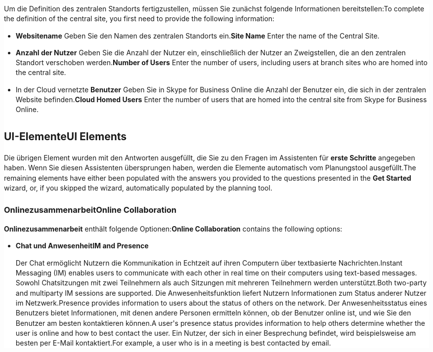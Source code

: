<span data-ttu-id="ca598-110">Um die Definition des zentralen Standorts fertigzustellen, müssen Sie zunächst folgende Informationen bereitstellen:</span><span class="sxs-lookup"><span data-stu-id="ca598-110">To complete the definition of the central site, you first need to provide the following information:</span></span>
  
- <span data-ttu-id="ca598-111">**Websitename** Geben Sie den Namen des zentralen Standorts ein.</span><span class="sxs-lookup"><span data-stu-id="ca598-111">**Site Name** Enter the name of the Central Site.</span></span>
    
- <span data-ttu-id="ca598-112">**Anzahl der Nutzer** Geben Sie die Anzahl der Nutzer ein, einschließlich der Nutzer an Zweigstellen, die an den zentralen Standort verschoben werden.</span><span class="sxs-lookup"><span data-stu-id="ca598-112">**Number of Users** Enter the number of users, including users at branch sites who are homed into the central site.</span></span>
    
- <span data-ttu-id="ca598-113">In der Cloud vernetzte **Benutzer** Geben Sie in Skype for Business Online die Anzahl der Benutzer ein, die sich in der zentralen Website befinden.</span><span class="sxs-lookup"><span data-stu-id="ca598-113">**Cloud Homed Users** Enter the number of users that are homed into the central site from Skype for Business Online.</span></span>
    
## <a name="ui-elements"></a><span data-ttu-id="ca598-114">UI-Elemente</span><span class="sxs-lookup"><span data-stu-id="ca598-114">UI Elements</span></span>

<span data-ttu-id="ca598-115">Die übrigen Element wurden mit den Antworten ausgefüllt, die Sie zu den Fragen im Assistenten für **erste Schritte** angegeben haben. Wenn Sie diesen Assistenten übersprungen haben, werden die Elemente automatisch vom Planungstool ausgefüllt.</span><span class="sxs-lookup"><span data-stu-id="ca598-115">The remaining elements have either been populated with the answers you provided to the questions presented in the **Get Started** wizard, or, if you skipped the wizard, automatically populated by the planning tool.</span></span>
  
### <a name="online-collaboration"></a><span data-ttu-id="ca598-116">Onlinezusammenarbeit</span><span class="sxs-lookup"><span data-stu-id="ca598-116">Online Collaboration</span></span>

 <span data-ttu-id="ca598-117">**Onlinezusammenarbeit** enthält folgende Optionen:</span><span class="sxs-lookup"><span data-stu-id="ca598-117">**Online Collaboration** contains the following options:</span></span>
  
- <span data-ttu-id="ca598-118">**Chat und Anwesenheit**</span><span class="sxs-lookup"><span data-stu-id="ca598-118">**IM and Presence**</span></span>
    
    <span data-ttu-id="ca598-119">Der Chat ermöglicht Nutzern die Kommunikation in Echtzeit auf ihren Computern über textbasierte Nachrichten.</span><span class="sxs-lookup"><span data-stu-id="ca598-119">Instant Messaging (IM) enables users to communicate with each other in real time on their computers using text-based messages.</span></span> <span data-ttu-id="ca598-120">Sowohl Chatsitzungen mit zwei Teilnehmern als auch Sitzungen mit mehreren Teilnehmern werden unterstützt.</span><span class="sxs-lookup"><span data-stu-id="ca598-120">Both two-party and multiparty IM sessions are supported.</span></span> <span data-ttu-id="ca598-121">Die Anwesenheitsfunktion liefert Nutzern Informationen zum Status anderer Nutzer im Netzwerk.</span><span class="sxs-lookup"><span data-stu-id="ca598-121">Presence provides information to users about the status of others on the network.</span></span> <span data-ttu-id="ca598-122">Der Anwesenheitsstatus eines Benutzers bietet Informationen, mit denen andere Personen ermitteln können, ob der Benutzer online ist, und wie Sie den Benutzer am besten kontaktieren können.</span><span class="sxs-lookup"><span data-stu-id="ca598-122">A user's presence status provides information to help others determine whether the user is online and how to best contact the user.</span></span> <span data-ttu-id="ca598-123">Ein Nutzer, der sich in einer Besprechung befindet, wird beispielsweise am besten per E-Mail kontaktiert.</span><span class="sxs-lookup"><span data-stu-id="ca598-123">For example, a user who is in a meeting is best contacted by email.</span></span>
    